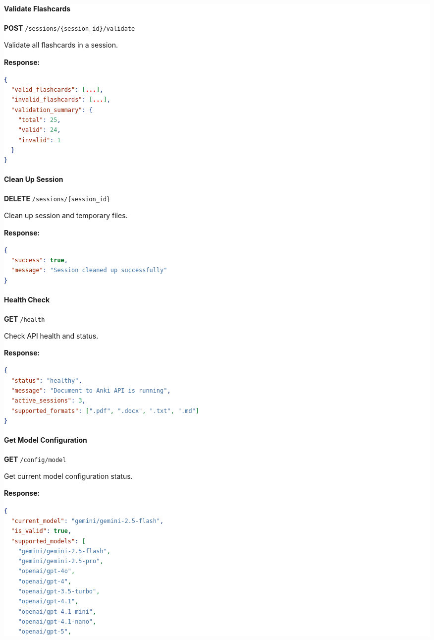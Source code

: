 #### Validate Flashcards

**POST** `/sessions/{session_id}/validate`

Validate all flashcards in a session.

**Response:**
```json
{
  "valid_flashcards": [...],
  "invalid_flashcards": [...],
  "validation_summary": {
    "total": 25,
    "valid": 24,
    "invalid": 1
  }
}
```

#### Clean Up Session

**DELETE** `/sessions/{session_id}`

Clean up session and temporary files.

**Response:**
```json
{
  "success": true,
  "message": "Session cleaned up successfully"
}
```

#### Health Check

**GET** `/health`

Check API health and status.

**Response:**
```json
{
  "status": "healthy",
  "message": "Document to Anki API is running",
  "active_sessions": 3,
  "supported_formats": [".pdf", ".docx", ".txt", ".md"]
}
```

#### Get Model Configuration

**GET** `/config/model`

Get current model configuration status.

**Response:**
```json
{
  "current_model": "gemini/gemini-2.5-flash",
  "is_valid": true,
  "supported_models": [
    "gemini/gemini-2.5-flash",
    "gemini/gemini-2.5-pro", 
    "openai/gpt-4o",
    "openai/gpt-4",
    "openai/gpt-3.5-turbo",
    "openai/gpt-4.1",
    "openai/gpt-4.1-mini",
    "openai/gpt-4.1-nano",
    "openai/gpt-5",
```